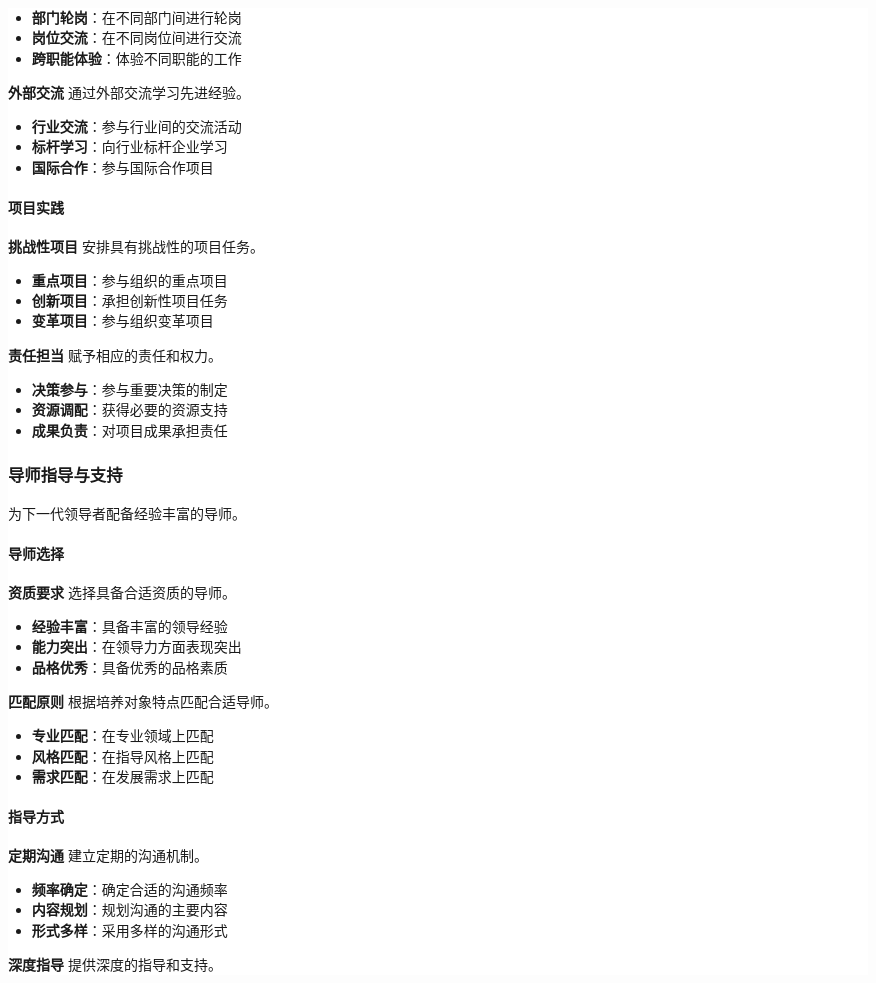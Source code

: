 - **部门轮岗**：在不同部门间进行轮岗
- **岗位交流**：在不同岗位间进行交流
- **跨职能体验**：体验不同职能的工作

**外部交流**
通过外部交流学习先进经验。

- **行业交流**：参与行业间的交流活动
- **标杆学习**：向行业标杆企业学习
- **国际合作**：参与国际合作项目

#### 项目实践

**挑战性项目**
安排具有挑战性的项目任务。

- **重点项目**：参与组织的重点项目
- **创新项目**：承担创新性项目任务
- **变革项目**：参与组织变革项目

**责任担当**
赋予相应的责任和权力。

- **决策参与**：参与重要决策的制定
- **资源调配**：获得必要的资源支持
- **成果负责**：对项目成果承担责任

### 导师指导与支持

为下一代领导者配备经验丰富的导师。

#### 导师选择

**资质要求**
选择具备合适资质的导师。

- **经验丰富**：具备丰富的领导经验
- **能力突出**：在领导力方面表现突出
- **品格优秀**：具备优秀的品格素质

**匹配原则**
根据培养对象特点匹配合适导师。

- **专业匹配**：在专业领域上匹配
- **风格匹配**：在指导风格上匹配
- **需求匹配**：在发展需求上匹配

#### 指导方式

**定期沟通**
建立定期的沟通机制。

- **频率确定**：确定合适的沟通频率
- **内容规划**：规划沟通的主要内容
- **形式多样**：采用多样的沟通形式

**深度指导**
提供深度的指导和支持。
